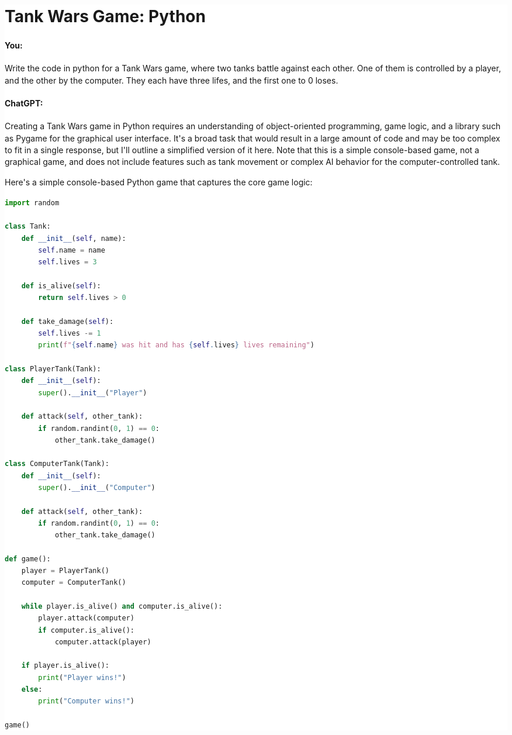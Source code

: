 # Tank Wars Game: Python

#### You:
Write the code in python for a Tank Wars game, where two tanks battle against each other. One of them is controlled by a player, and the other by the computer. They each have three lifes, and the first one to 0 loses.

#### ChatGPT:
Creating a Tank Wars game in Python requires an understanding of object-oriented programming, game logic, and a library such as Pygame for the graphical user interface. It's a broad task that would result in a large amount of code and may be too complex to fit in a single response, but I'll outline a simplified version of it here. Note that this is a simple console-based game, not a graphical game, and does not include features such as tank movement or complex AI behavior for the computer-controlled tank.

Here's a simple console-based Python game that captures the core game logic:

```python
import random

class Tank:
    def __init__(self, name):
        self.name = name
        self.lives = 3

    def is_alive(self):
        return self.lives > 0

    def take_damage(self):
        self.lives -= 1
        print(f"{self.name} was hit and has {self.lives} lives remaining")

class PlayerTank(Tank):
    def __init__(self):
        super().__init__("Player")

    def attack(self, other_tank):
        if random.randint(0, 1) == 0:
            other_tank.take_damage()

class ComputerTank(Tank):
    def __init__(self):
        super().__init__("Computer")

    def attack(self, other_tank):
        if random.randint(0, 1) == 0:
            other_tank.take_damage()

def game():
    player = PlayerTank()
    computer = ComputerTank()

    while player.is_alive() and computer.is_alive():
        player.attack(computer)
        if computer.is_alive():
            computer.attack(player)

    if player.is_alive():
        print("Player wins!")
    else:
        print("Computer wins!")

game()
```